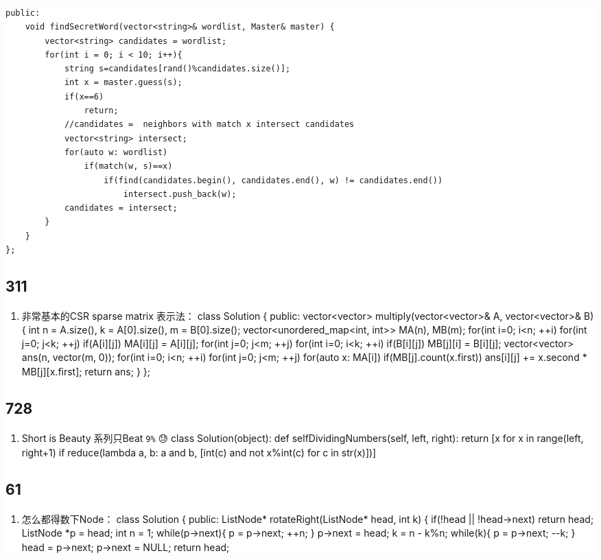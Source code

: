    
    public:
        void findSecretWord(vector<string>& wordlist, Master& master) {
            vector<string> candidates = wordlist;
            for(int i = 0; i < 10; i++){
                string s=candidates[rand()%candidates.size()];
                int x = master.guess(s);
                if(x==6) 
                    return;
                //candidates =  neighbors with match x intersect candidates
                vector<string> intersect;
                for(auto w: wordlist)
                    if(match(w, s)==x)
                        if(find(candidates.begin(), candidates.end(), w) != candidates.end())
                            intersect.push_back(w);
                candidates = intersect;
            }
        }
    };
## **311**
1. 非常基本的CSR sparse matrix 表示法：
    class Solution {
    public:
        vector<vector<int>> multiply(vector<vector<int>>& A, vector<vector<int>>& B) {
            int n = A.size(), k = A[0].size(), m = B[0].size();
            vector<unordered_map<int, int>> MA(n), MB(m);
            for(int i=0; i<n; ++i) for(int j=0; j<k; ++j) if(A[i][j]) MA[i][j] = A[i][j];
            for(int j=0; j<m; ++j) for(int i=0; i<k; ++i) if(B[i][j]) MB[j][i] = B[i][j];
            vector<vector<int>> ans(n, vector<int>(m, 0));
            for(int i=0; i<n; ++i) for(int j=0; j<m; ++j) for(auto x: MA[i]) if(MB[j].count(x.first)) ans[i][j] += x.second * MB[j][x.first];
            return ans;
        }
    };
## **728**
1. Short is Beauty 系列只Beat `9%` 😓 
    class Solution(object):
        def selfDividingNumbers(self, left, right):
            return [x for x in range(left, right+1) if reduce(lambda a, b: a and b, [int(c) and not x%int(c) for c in str(x)])]
## **61**
1. 怎么都得数下Node：
    class Solution {
    public:
        ListNode* rotateRight(ListNode* head, int k) {
            if(!head || !head->next) return head;
            ListNode *p = head;
            int n = 1;
            while(p->next){
                p = p->next;
                ++n;
            }
            p->next = head;
            k = n - k%n;
            while(k){
                p = p->next;
                --k;
            }
            head = p->next;
            p->next = NULL;
            return head;